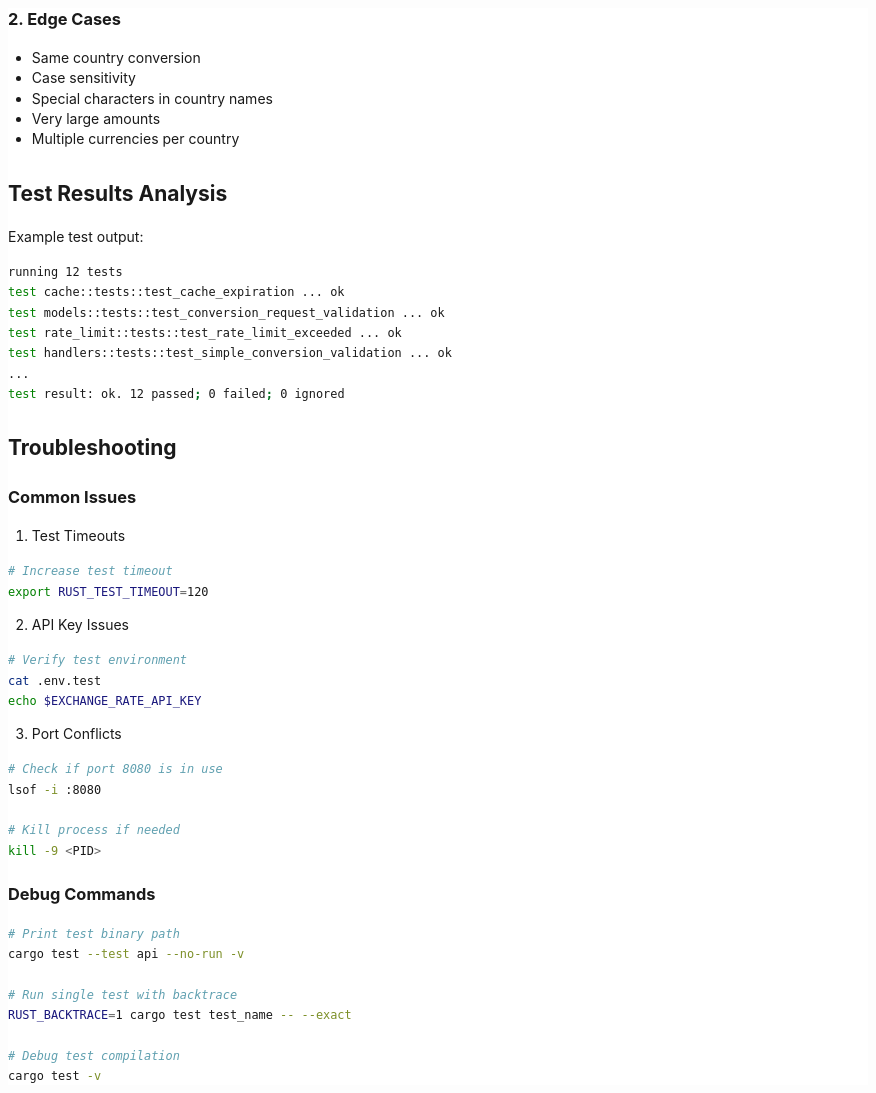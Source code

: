 ### 2. Edge Cases
- Same country conversion
- Case sensitivity
- Special characters in country names
- Very large amounts
- Multiple currencies per country

## Test Results Analysis

Example test output:
```bash
running 12 tests
test cache::tests::test_cache_expiration ... ok
test models::tests::test_conversion_request_validation ... ok
test rate_limit::tests::test_rate_limit_exceeded ... ok
test handlers::tests::test_simple_conversion_validation ... ok
...
test result: ok. 12 passed; 0 failed; 0 ignored
```

## Troubleshooting

### Common Issues

1. Test Timeouts
```bash
# Increase test timeout
export RUST_TEST_TIMEOUT=120
```

2. API Key Issues
```bash
# Verify test environment
cat .env.test
echo $EXCHANGE_RATE_API_KEY
```

3. Port Conflicts
```bash
# Check if port 8080 is in use
lsof -i :8080

# Kill process if needed
kill -9 <PID>
```

### Debug Commands

```bash
# Print test binary path
cargo test --test api --no-run -v

# Run single test with backtrace
RUST_BACKTRACE=1 cargo test test_name -- --exact

# Debug test compilation
cargo test -v
```

